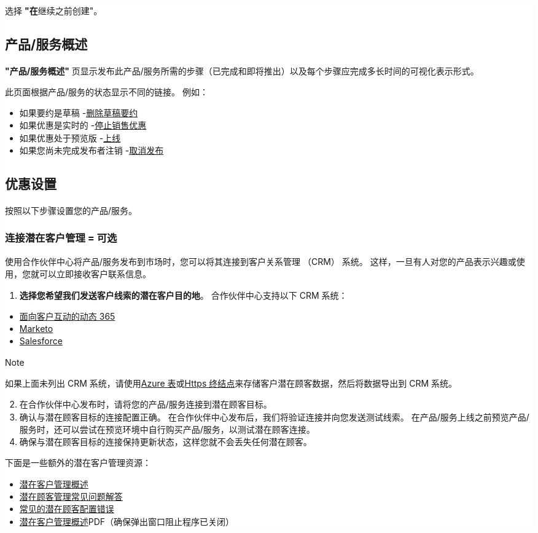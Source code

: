 选择 **"在**继续之前创建"。

## <a name="offer-overview"></a>产品/服务概述

**"产品/服务概述"** 页显示发布此产品/服务所需的步骤（已完成和即将推出）以及每个步骤应完成多长时间的可视化表示形式。

此页面根据产品/服务的状态显示不同的链接。 例如：

- 如果要约是草稿 -[删除草稿要约](https://docs.microsoft.com/azure/marketplace/partner-center-portal/update-existing-offer#delete-a-draft-offer)
- 如果优惠是实时的 -[停止销售优惠](https://docs.microsoft.com/azure/marketplace/partner-center-portal/update-existing-offer#stop-selling-an-offer-or-plan)
- 如果优惠处于预览版 -[上线](https://docs.microsoft.com/azure/marketplace/partner-center-portal/publishing-status#publisher-approval)
- 如果您尚未完成发布者注销 -[取消发布](https://docs.microsoft.com/azure/marketplace/partner-center-portal/update-existing-offer#cancel-publishing)

## <a name="offer-setup"></a>优惠设置

按照以下步骤设置您的产品/服务。

### <a name="connect-lead-management--optional"></a>连接潜在客户管理 = 可选

使用合作伙伴中心将产品/服务发布到市场时，您可以将其连接到客户关系管理 （CRM） 系统。 这样，一旦有人对您的产品表示兴趣或使用，您就可以立即接收客户联系信息。

1. **选择您希望我们发送客户线索的潜在客户目的地**。 合作伙伴中心支持以下 CRM 系统：

- [面向客户互动的动态 365](https://docs.microsoft.com/azure/marketplace/partner-center-portal/commercial-marketplace-lead-management-instructions-dynamics)
- [Marketo](https://docs.microsoft.com/azure/marketplace/partner-center-portal/commercial-marketplace-lead-management-instructions-marketo)
- [Salesforce](https://docs.microsoft.com/azure/marketplace/partner-center-portal/commercial-marketplace-lead-management-instructions-salesforce)

> [!NOTE]
> 如果上面未列出 CRM 系统，请使用[Azure 表](https://docs.microsoft.com/azure/marketplace/partner-center-portal/commercial-marketplace-lead-management-instructions-azure-table)或[Https 终结点](https://docs.microsoft.com/azure/marketplace/partner-center-portal/commercial-marketplace-lead-management-instructions-https)来存储客户潜在顾客数据，然后将数据导出到 CRM 系统。

2. 在合作伙伴中心发布时，请将您的产品/服务连接到潜在顾客目标。
3. 确认与潜在顾客目标的连接配置正确。 在合作伙伴中心发布后，我们将验证连接并向您发送测试线索。 在产品/服务上线之前预览产品/服务时，还可以尝试在预览环境中自行购买产品/服务，以测试潜在顾客连接。
4. 确保与潜在顾客目标的连接保持更新状态，这样您就不会丢失任何潜在顾客。

下面是一些额外的潜在客户管理资源：

- [潜在客户管理概述](https://docs.microsoft.com/azure/marketplace/partner-center-portal/commercial-marketplace-get-customer-leads)
- [潜在顾客管理常见问题解答](https://docs.microsoft.com/azure/marketplace/lead-management-for-cloud-marketplace#frequently-asked-questions)
- [常见的潜在顾客配置错误](https://docs.microsoft.com/azure/marketplace/lead-management-for-cloud-marketplace#common-lead-configuration-errors-during-publishing-on-cloud-partner-portal)
- [潜在客户管理概述](https://assetsprod.microsoft.com/mpn/cloud-marketplace-lead-management.pdf)PDF（确保弹出窗口阻止程序已关闭）
